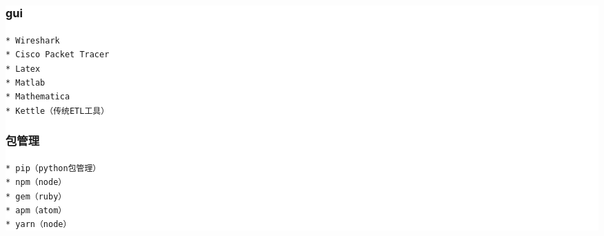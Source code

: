 ### gui

```
* Wireshark
* Cisco Packet Tracer
* Latex
* Matlab
* Mathematica
* Kettle（传统ETL工具）
```

### 包管理

```
* pip（python包管理）
* npm（node）
* gem（ruby）
* apm（atom）
* yarn（node）
```


